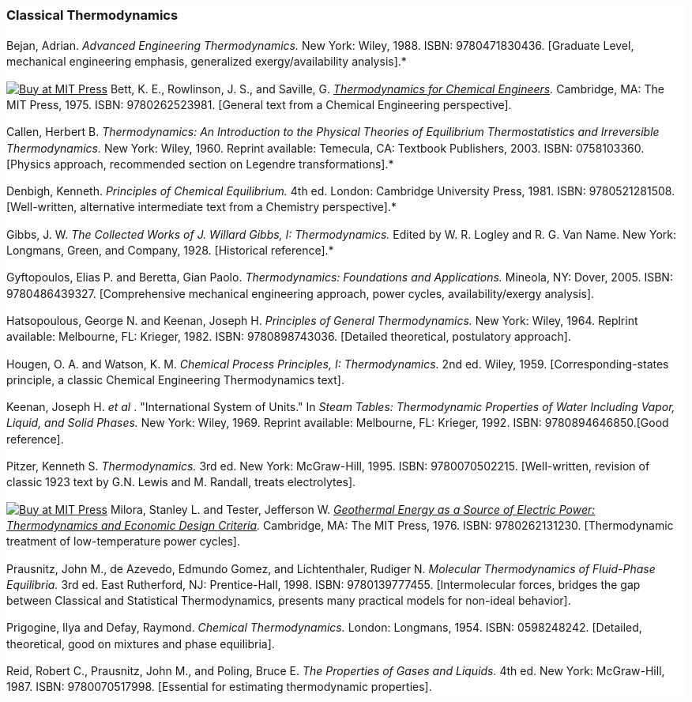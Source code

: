 ### Classical Thermodynamics

Bejan, Adrian. _Advanced Engineering Thermodynamics._ New York: Wiley, 1988. ISBN: 9780471830436. \[Graduate Level, mechanical engineering emphasis, generalized exergy/availability analysis\].\*

[![Buy at MIT Press](/images/mp_logo.gif)](https://mitpress.mit.edu/9780262523981) Bett, K. E., Rowlinson, J. S., and Saville, G. [_Thermodynamics for Chemical Engineers_](https://mitpress.mit.edu/9780262523981)_._ Cambridge, MA: The MIT Press, 1975. ISBN: 9780262523981. \[General text from a Chemical Engineering perspective\].

Callen, Herbert B. _Thermodynamics: An Introduction to the Physical Theories of Equilibrium Thermostatistics and Irreversible Thermodynamics._ New York: Wiley, 1960. Reprint available: Temecula, CA: Textbook Publishers, 2003. ISBN: 0758103360. \[Physics approach, recommended section on Legendre transformations\].\*

Denbigh, Kenneth. _Principles of Chemical Equilibrium._ 4th ed. London: Cambridge University Press, 1981. ISBN: 9780521281508. \[Well-written, alternative intermediate text from a Chemistry perspective\].\*

Gibbs, J. W. _The Collected Works of J. Willard Gibbs, I: Thermodynamics._ Edited by W. R. Logley and R. G. Van Name. New York: Longmans, Green, and Company, 1928. \[Historical reference\].\*

Gyftopoulos, Elias P. and Beretta, Gian Paolo. _Thermodynamics: Foundations and Applications._ Mineola, NY: Dover, 2005. ISBN: 9780486439327. \[Comprehensive mechanical engineering approach, power cycles, availability/exergy analysis\].

Hatsopoulous, George N. and Keenan, Joseph H. _Principles of General Thermodynamics._ New York: Wiley, 1964. Replrint available: Melbourne, FL: Krieger, 1982. ISBN: 9780898743036. \[Detailed theoretical, postulatory approach\].

Hougen, O. A. and Watson, K. M. _Chemical Process Principles, I: Thermodynamics._ 2nd ed. Wiley, 1959. \[Corresponding-states principle, a classic Chemical Engineering Thermodynamics text\].

Keenan, Joseph H. _et al_ . "International System of Units." In _Steam Tables: Thermodynamic Properties of Water Including Vapor, Liquid, and Solid Phases._ New York: Wiley, 1969. Reprint available: Melbourne, FL: Krieger, 1992. ISBN: 9780894646850.\[Good reference\].

Pitzer, Kenneth S. _Thermodynamics._ 3rd ed. New York: McGraw-Hill, 1995. ISBN: 9780070502215. \[Well-written, revision of classic 1923 text by G.N. Lewis and M. Randall, treats electrolytes\].

[![Buy at MIT Press](/images/mp_logo.gif)](https://mitpress.mit.edu/9780262131230) Milora, Stanley L. and Tester, Jefferson W. [_Geothermal Energy as a Source of Electric Power: Thermodynamics and Economic Design Criteria_](https://mitpress.mit.edu/9780262131230)_._ Cambridge, MA: The MIT Press, 1976. ISBN: 9780262131230. \[Thermodynamic treatment of low-temperature power cycles\].

Prausnitz, John M., de Azevedo, Edmundo Gomez, and Lichtenthaler, Rudiger N. _Molecular Thermodynamics of Fluid-Phase Equilibria._ 3rd ed. East Rutherford, NJ: Prentice-Hall, 1998. ISBN: 9780139777455. \[Intermolecular forces, bridges the gap between Classical and Statistical Thermodynamics, presents many practical models for non-ideal behavior\].

Prigogine, Ilya and Defay, Raymond. _Chemical Thermodynamics._ London: Longmans, 1954. ISBN: 0598248242. \[Detailed, theoretical, good on mixtures and phase equilibria\].

Reid, Robert C., Prausnitz, John M., and Poling, Bruce E. _The Properties of Gases and Liquids._ 4th ed. New York: McGraw-Hill, 1987. ISBN: 9780070517998. \[Essential for estimating thermodynamic properties\].
